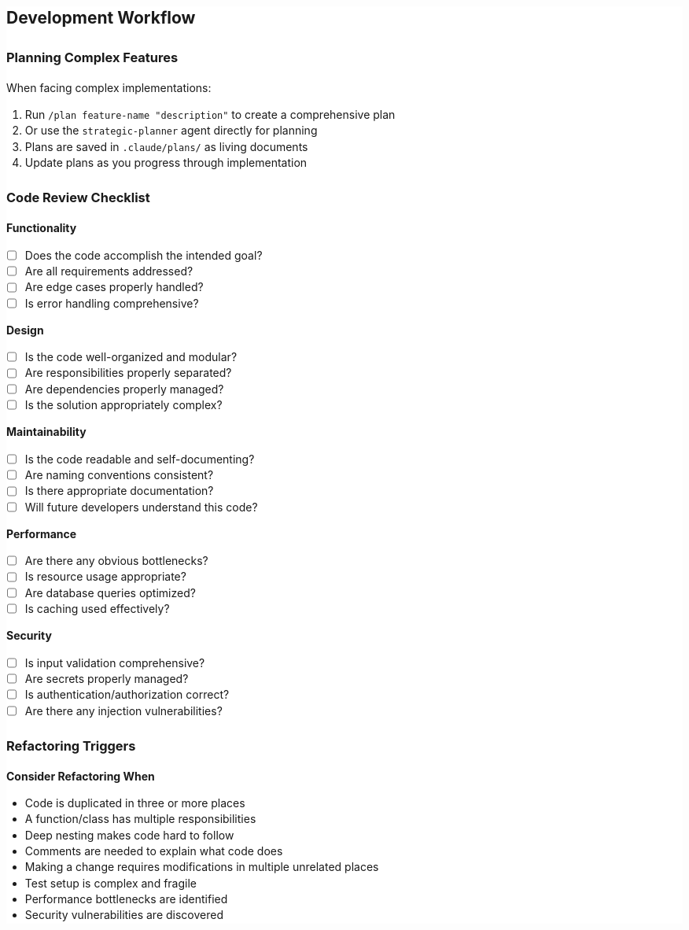 ## Development Workflow

### Planning Complex Features
When facing complex implementations:
1. Run `/plan feature-name "description"` to create a comprehensive plan
2. Or use the `strategic-planner` agent directly for planning
3. Plans are saved in `.claude/plans/` as living documents
4. Update plans as you progress through implementation

### Code Review Checklist

**Functionality**
- [ ] Does the code accomplish the intended goal?
- [ ] Are all requirements addressed?
- [ ] Are edge cases properly handled?
- [ ] Is error handling comprehensive?

**Design**
- [ ] Is the code well-organized and modular?
- [ ] Are responsibilities properly separated?
- [ ] Are dependencies properly managed?
- [ ] Is the solution appropriately complex?

**Maintainability**
- [ ] Is the code readable and self-documenting?
- [ ] Are naming conventions consistent?
- [ ] Is there appropriate documentation?
- [ ] Will future developers understand this code?

**Performance**
- [ ] Are there any obvious bottlenecks?
- [ ] Is resource usage appropriate?
- [ ] Are database queries optimized?
- [ ] Is caching used effectively?

**Security**
- [ ] Is input validation comprehensive?
- [ ] Are secrets properly managed?
- [ ] Is authentication/authorization correct?
- [ ] Are there any injection vulnerabilities?

### Refactoring Triggers

**Consider Refactoring When**
- Code is duplicated in three or more places
- A function/class has multiple responsibilities
- Deep nesting makes code hard to follow
- Comments are needed to explain what code does
- Making a change requires modifications in multiple unrelated places
- Test setup is complex and fragile
- Performance bottlenecks are identified
- Security vulnerabilities are discovered
